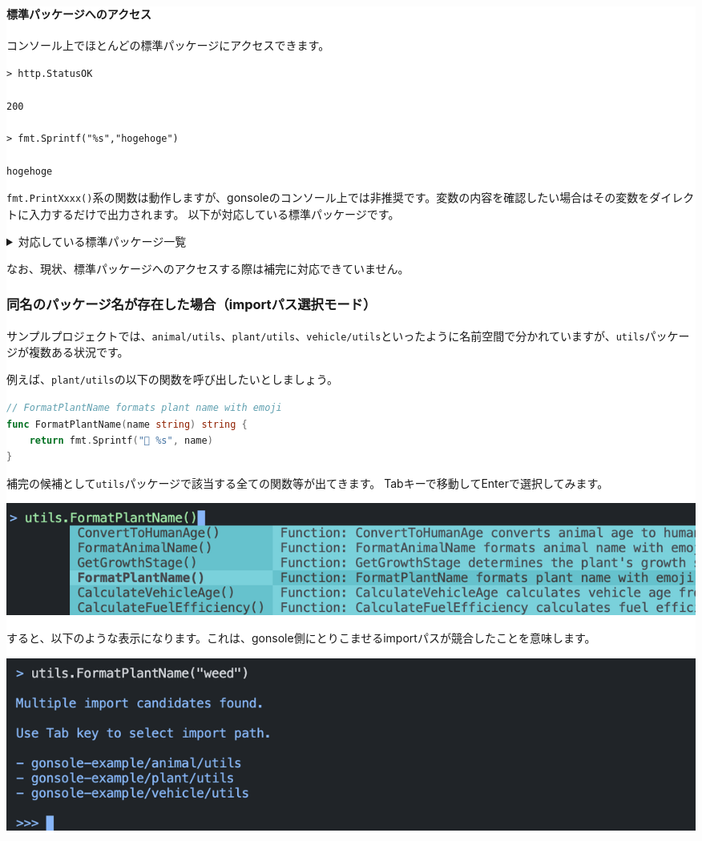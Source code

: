 #### 標準パッケージへのアクセス
コンソール上でほとんどの標準パッケージにアクセスできます。
```
> http.StatusOK

200

> fmt.Sprintf("%s","hogehoge")

hogehoge
```

`fmt.PrintXxxx()`系の関数は動作しますが、gonsoleのコンソール上では非推奨です。変数の内容を確認したい場合はその変数をダイレクトに入力するだけで出力されます。
以下が対応している標準パッケージです。

<details><summary>対応している標準パッケージ一覧</summary></details>

なお、現状、標準パッケージへのアクセスする際は補完に対応できていません。

### 同名のパッケージ名が存在した場合（importパス選択モード）
サンプルプロジェクトでは、`animal/utils`、`plant/utils`、`vehicle/utils`といったように名前空間で分かれていますが、`utils`パッケージが複数ある状況です。

例えば、`plant/utils`の以下の関数を呼び出したいとしましょう。
```go
// FormatPlantName formats plant name with emoji
func FormatPlantName(name string) string {
	return fmt.Sprintf("🌱 %s", name)
}
```
補完の候補として`utils`パッケージで該当する全ての関数等が出てきます。
Tabキーで移動してEnterで選択してみます。

![alt text](assets/image-16.png)

すると、以下のような表示になります。これは、gonsole側にとりこませるimportパスが競合したことを意味します。

![alt text](assets/image-17.png)
